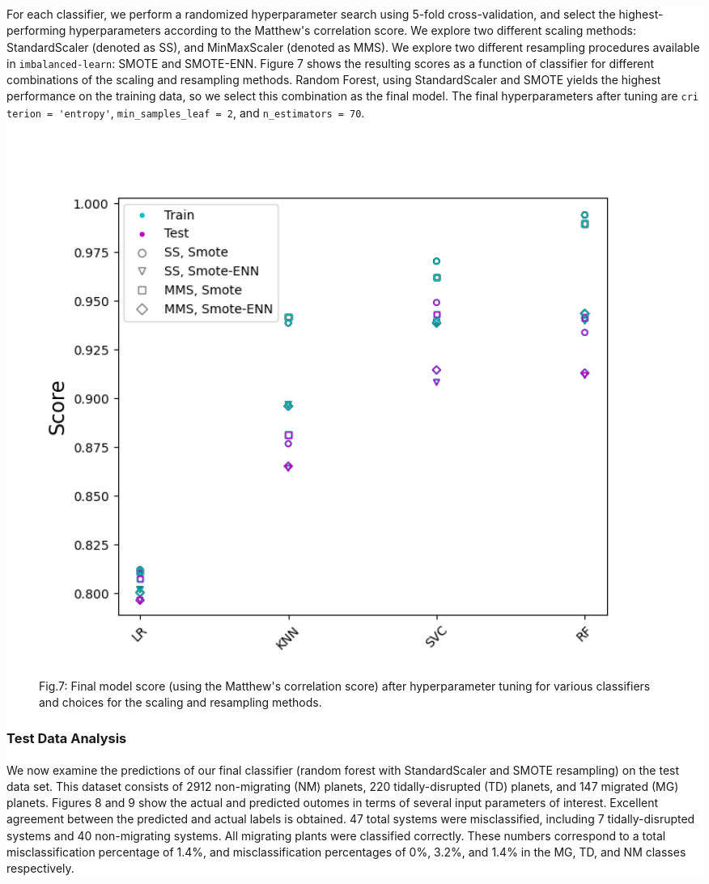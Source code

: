 For each classifier, we perform a randomized hyperparameter search using 5-fold cross-validation, and select the highest-performing hyperparameters according to the Matthew's correlation score. We explore two different scaling methods: StandardScaler (denoted as SS), and MinMaxScaler (denoted as MMS). We explore two different resampling procedures available in `imbalanced-learn`: SMOTE and SMOTE-ENN. Figure 7 shows the resulting scores as a function of classifier for different combinations of the scaling and resampling methods. Random Forest, using StandardScaler and SMOTE yields the highest performance on the training data, so we select this combination as the final model. The final hyperparameters after tuning are `criterion = 'entropy'`, `min_samples_leaf = 2`, and `n_estimators = 70`. 

<figure>
<img src="images/compare_models.png" width="800">
<figcaption> Fig.7: Final model score (using the Matthew's correlation score) after hyperparameter tuning for various classifiers and choices for the scaling and resampling methods.
</figure>

### Test Data Analysis
We now examine the predictions of our final classifier (random forest with StandardScaler and SMOTE resampling) on the test data set. This dataset consists of 2912 non-migrating (NM) planets, 220 tidally-disrupted (TD) planets, and 147 migrated (MG) planets. Figures 8 and 9 show the actual and predicted outomes in terms of several input parameters of interest. Excellent agreement between the predicted and actual labels is obtained. 47 total systems were misclassified, including 7 tidally-disrupted systems and 40 non-migrating systems. All migrating plants were classified correctly. These numbers correspond to a total misclassification percentage of 1.4%, and misclassification percentages of 0%, 3.2%, and 1.4% in the MG, TD, and NM classes respectively.
